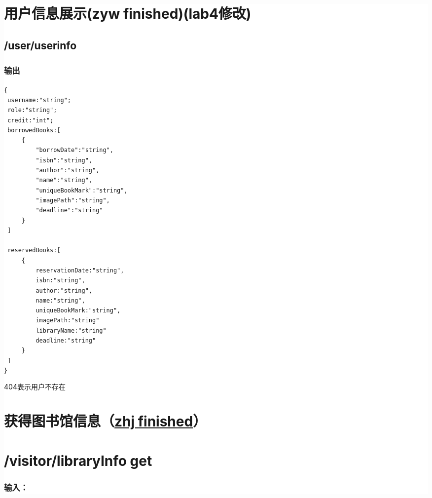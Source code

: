 

# 用户信息展示(zyw finished)(lab4修改)

   ## /user/userinfo

   ### 输出

   ```
   {
   	username:"string";
   	role:"string";
    credit:"int";
   	borrowedBooks:[
   		{
   			"borrowDate":"string",
   			"isbn":"string",
   			"author":"string",
   			"name":"string",
   			"uniqueBookMark":"string",
            "imagePath":"string",
            "deadline":"string"
   		}
   	]

   	reservedBooks:[
   		{
			reservationDate:"string",
			isbn:"string",
			author:"string",
			name:"string",
			uniqueBookMark:"string",
            imagePath:"string"
            libraryName:"string"
            deadline:"string"
   		}
   	]
   }
   ```
404表示用户不存在




# 获得图书馆信息（<u>zhj finished</u>）

# /visitor/libraryInfo get

### 输入：
